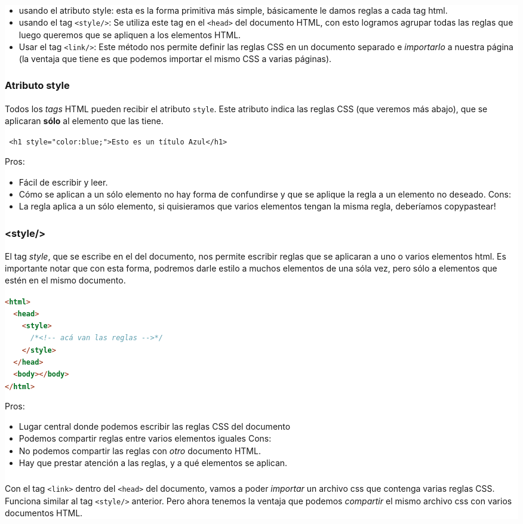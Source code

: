- usando el atributo style: esta es la forma primitiva más simple, básicamente le damos reglas a cada tag html.
- usando el tag `<style/>`: Se utiliza este tag en el `<head>` del documento HTML, con esto logramos agrupar todas las reglas que luego queremos que se apliquen a los elementos HTML.
- Usar el tag `<link/>`: Este método nos permite definir las reglas CSS en un documento separado e _importarlo_ a nuestra página (la ventaja que tiene es que podemos importar el mismo CSS a varias páginas).

### Atributo style

Todos los _tags_ HTML pueden recibir el atributo `style`. Este atributo indica las reglas CSS (que veremos más abajo), que se aplicaran **sólo** al elemento que las tiene.

` <h1 style="color:blue;">Esto es un título Azul</h1>`

Pros:

- Fácil de escribir y leer.
- Cómo se aplican a un sólo elemento no hay forma de confundirse y que se aplique la regla a un elemento no deseado.
  Cons:
- La regla aplica a un sólo elemento, si quisieramos que varios elementos tengan la misma regla, deberíamos copypastear!

### \<style/>

El tag _style_, que se escribe en el <head> del documento, nos permite escribir reglas que se aplicaran a uno o varios elementos html. Es importante notar que con esta forma, podremos darle estilo a muchos elementos de una sóla vez, pero sólo a elementos que estén en el mismo documento.

```html
<html>
  <head>
    <style>
      /*<!-- acá van las reglas -->*/
    </style>
  </head>
  <body></body>
</html>
```

Pros:

- Lugar central donde podemos escribir las reglas CSS del documento
- Podemos compartir reglas entre varios elementos iguales
  Cons:
- No podemos compartir las reglas con _otro_ documento HTML.
- Hay que prestar atención a las reglas, y a qué elementos se aplican.

### <link/>

Con el tag `<link>` dentro del `<head>` del documento, vamos a poder _importar_ un archivo css que contenga varias reglas CSS. Funciona similar al tag `<style/>` anterior. Pero ahora tenemos la ventaja que podemos _compartir_ el mismo archivo css con varios documentos HTML.
